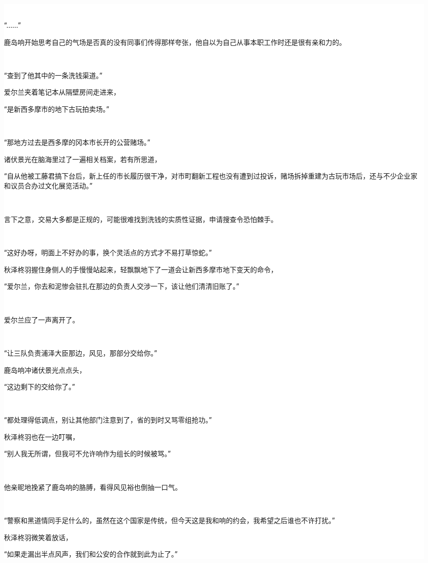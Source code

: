 <br>

“……”

鹿岛响开始思考自己的气场是否真的没有同事们传得那样夸张，他自以为自己从事本职工作时还是很有亲和力的。

<br>

“查到了他其中的一条洗钱渠道。”

爱尔兰夹着笔记本从隔壁房间走进来，

“是新西多摩市的地下古玩拍卖场。”

<br>

“那地方过去是西多摩的冈本市长开的公营赌场。”

诸伏景光在脑海里过了一遍相关档案，若有所思道，

“自从他被工藤君搞下台后，新上任的市长履历很干净，对市町翻新工程也没有遭到过投诉，赌场拆掉重建为古玩市场后，还与不少企业家和议员合办过文化展览活动。”

<br>

言下之意，交易大多都是正规的，可能很难找到洗钱的实质性证据，申请搜查令恐怕棘手。

<br>

“这好办呀，明面上不好办的事，换个灵活点的方式才不易打草惊蛇。”

秋泽柊羽握住身侧人的手慢慢站起来，轻飘飘地下了一道会让新西多摩市地下变天的命令，

“爱尔兰，你去和泥惨会驻扎在那边的负责人交涉一下，该让他们清清旧账了。”

<br>

爱尔兰应了一声离开了。

<br>

“让三队负责浦泽大臣那边，风见，那部分交给你。”

鹿岛响冲诸伏景光点点头，

“这边剩下的交给你了。”

<br>

“都处理得低调点，别让其他部门注意到了，省的到时又骂零组抢功。”

秋泽柊羽也在一边叮嘱，

“别人我无所谓，但我可不允许响作为组长的时候被骂。”

<br>

他亲昵地挽紧了鹿岛响的胳膊，看得风见裕也倒抽一口气。

<br>

“警察和黑道情同手足什么的，虽然在这个国家是传统，但今天这是我和响的约会，我希望之后谁也不许打扰。”

秋泽柊羽微笑着放话，

“如果走漏出半点风声，我们和公安的合作就到此为止了。”
